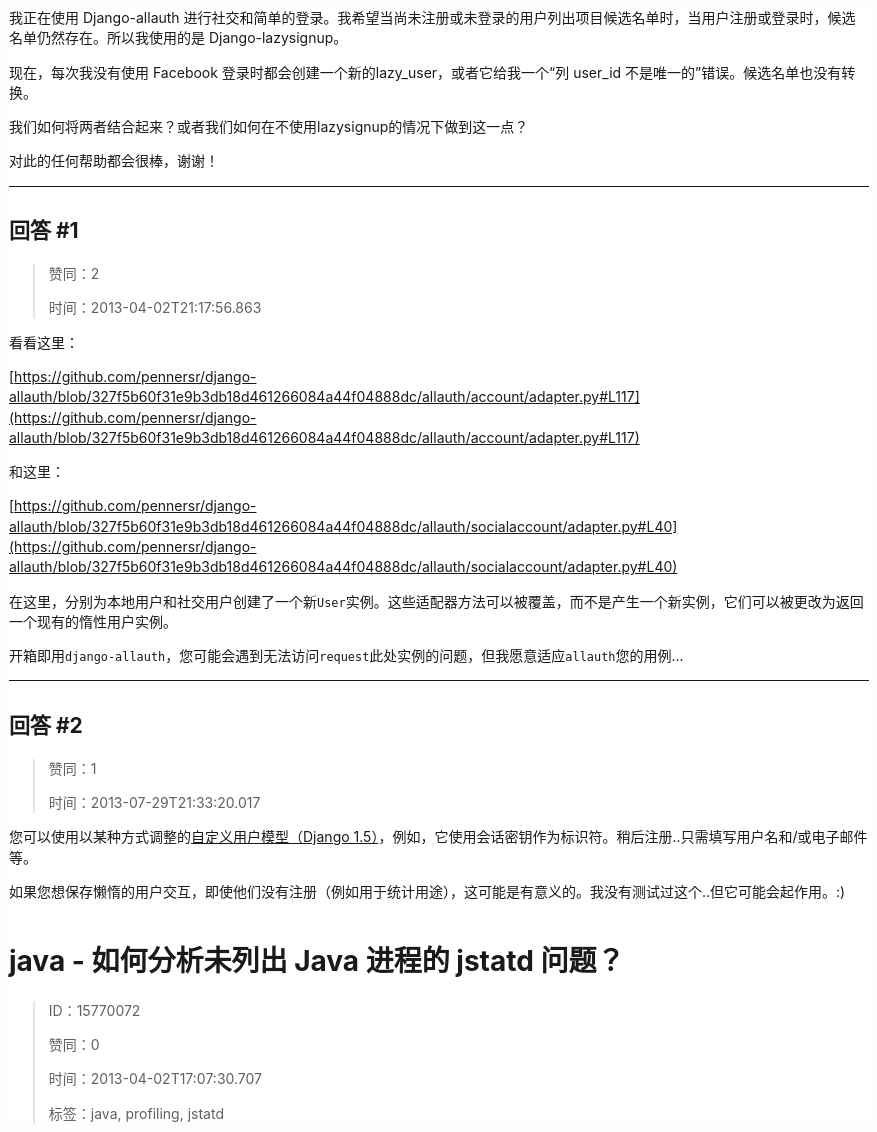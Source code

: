 我正在使用 Django-allauth 进行社交和简单的登录。我希望当尚未注册或未登录的用户列出项目候选名单时，当用户注册或登录时，候选名单仍然存在。所以我使用的是 Django-lazysignup。

现在，每次我没有使用 Facebook 登录时都会创建一个新的lazy_user，或者它给我一个“列 user_id 不是唯一的”错误。候选名单也没有转换。

我们如何将两者结合起来？或者我们如何在不使用lazysignup的情况下做到这一点？

对此的任何帮助都会很棒，谢谢！

* * *

## 回答 #1

> 赞同：2
> 
> 时间：2013-04-02T21:17:56.863

看看这里：

[https://github.com/pennersr/django-allauth/blob/327f5b60f31e9b3db18d461266084a44f04888dc/allauth/account/adapter.py#L117](https://github.com/pennersr/django-allauth/blob/327f5b60f31e9b3db18d461266084a44f04888dc/allauth/account/adapter.py#L117)

和这里：

[https://github.com/pennersr/django-allauth/blob/327f5b60f31e9b3db18d461266084a44f04888dc/allauth/socialaccount/adapter.py#L40](https://github.com/pennersr/django-allauth/blob/327f5b60f31e9b3db18d461266084a44f04888dc/allauth/socialaccount/adapter.py#L40)

在这里，分别为本地用户和社交用户创建了一个新`User`实例。这些适配器方法可以被覆盖，而不是产生一个新实例，它们可以被更改为返回一个现有的惰性用户实例。

开箱即用`django-allauth`，您可能会遇到无法访问`request`此处实例的问题，但我愿意适应`allauth`您的用例...

* * *

## 回答 #2

> 赞同：1
> 
> 时间：2013-07-29T21:33:20.017

您可以使用以某种方式调整的[自定义用户模型（Django 1.5）](https://docs.djangoproject.com/en/dev/topics/auth/customizing/#specifying-a-custom-user-model)，例如，它使用会话密钥作为标识符。稍后注册..只需填写用户名和/或电子邮件等。

如果您想保存懒惰的用户交互，即使他们没有注册（例如用于统计用途），这可能是有意义的。我没有测试过这个..但它可能会起作用。:)

# java - 如何分析未列出 Java 进程的 jstatd 问题？

> ID：15770072
> 
> 赞同：0
> 
> 时间：2013-04-02T17:07:30.707
> 
> 标签：java, profiling, jstatd
